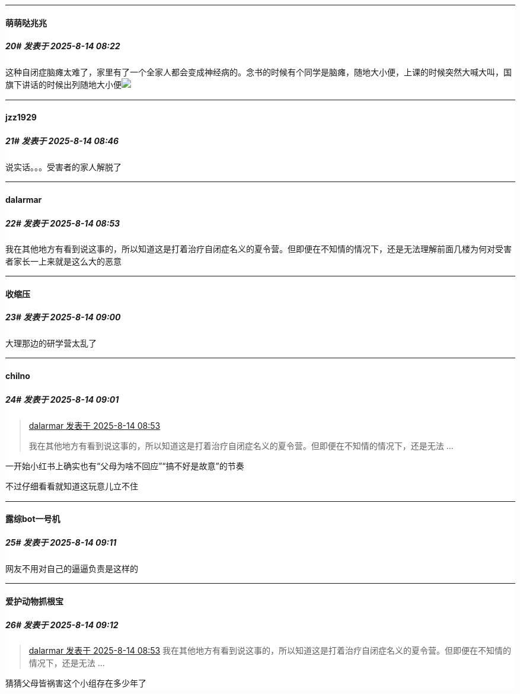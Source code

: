 *****

####  萌萌哒兆兆  
##### 20#       发表于 2025-8-14 08:22

这种自闭症脑瘫太难了，家里有了一个全家人都会变成神经病的。念书的时候有个同学是脑瘫，随地大小便，上课的时候突然大喊大叫，国旗下讲话的时候出列随地大小便<img src="https://static.stage1st.com/image/smiley/face2017/068.png" referrerpolicy="no-referrer">

*****

####  jzz1929  
##### 21#       发表于 2025-8-14 08:46

说实话。。。受害者的家人解脱了

*****

####  dalarmar  
##### 22#       发表于 2025-8-14 08:53

我在其他地方有看到说这事的，所以知道这是打着治疗自闭症名义的夏令营。但即便在不知情的情况下，还是无法理解前面几楼为何对受害者家长一上来就是这么大的恶意

*****

####  收缩压  
##### 23#       发表于 2025-8-14 09:00

大理那边的研学营太乱了

*****

####  chilno  
##### 24#       发表于 2025-8-14 09:01

<blockquote><a href="httphttps://stage1st.com/2b/forum.php?mod=redirect&amp;goto=findpost&amp;pid=68262673&amp;ptid=2259163" target="_blank">dalarmar 发表于 2025-8-14 08:53</a>

我在其他地方有看到说这事的，所以知道这是打着治疗自闭症名义的夏令营。但即便在不知情的情况下，还是无法 ...</blockquote>
一开始小红书上确实也有“父母为啥不回应”“搞不好是故意”的节奏

不过仔细看看就知道这玩意儿立不住

*****

####  露综bot一号机  
##### 25#       发表于 2025-8-14 09:11

网友不用对自己的逼逼负责是这样的

*****

####  爱护动物抓根宝  
##### 26#       发表于 2025-8-14 09:12

<blockquote><a href="httphttps://stage1st.com/2b/forum.php?mod=redirect&amp;goto=findpost&amp;pid=68262673&amp;ptid=2259163" target="_blank">dalarmar 发表于 2025-8-14 08:53</a>
我在其他地方有看到说这事的，所以知道这是打着治疗自闭症名义的夏令营。但即便在不知情的情况下，还是无法 ...</blockquote>
猜猜父母皆祸害这个小组存在多少年了
